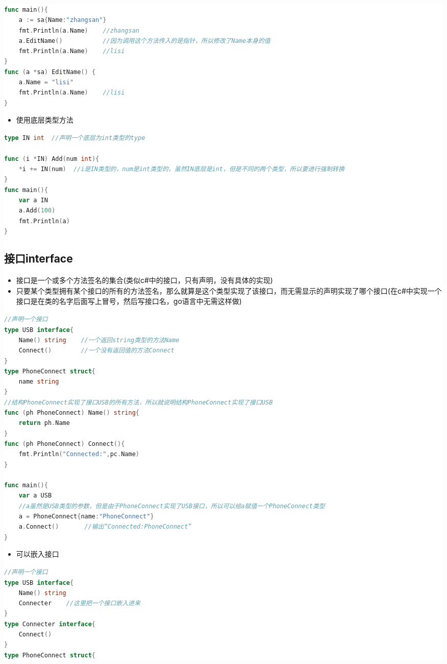 ```Go
func main(){
    a := sa{Name:"zhangsan"}
    fmt.Println(a.Name)    //zhangsan
    a.EditName()           //因为调用这个方法传入的是指针，所以修改了Name本身的值
    fmt.Println(a.Name)    //lisi
}
func (a *sa) EditName() {
    a.Name = "lisi"
    fmt.Println(a.Name)    //lisi
}
```
- 使用底层类型方法
```Go
type IN int  //声明一个底层为int类型的type

func (i *IN) Add(num int){
    *i += IN(num)  //i是IN类型的，num是int类型的，虽然IN底层是int，但是不同的两个类型，所以要进行强制转换
}
func main(){
    var a IN
    a.Add(100)
    fmt.Println(a)
}
```

## 接口interface
- 接口是一个或多个方法签名的集合(类似c#中的接口，只有声明，没有具体的实现)
- 只要某个类型拥有某个接口的所有的方法签名，那么就算是这个类型实现了该接口，而无需显示的声明实现了哪个接口(在c#中实现一个接口是在类的名字后面写上冒号，然后写接口名，go语言中无需这样做)
```Go
//声明一个接口
type USB interface{
    Name() string    //一个返回string类型的方法Name
    Connect()        //一个没有返回值的方法Connect
}
type PhoneConnect struct{
    name string
}
//结构PhoneConnect实现了接口USB的所有方法，所以就说明结构PhoneConnect实现了接口USB
func (ph PhoneConnect) Name() string{
    return ph.Name    
}
func (ph PhoneConnect) Connect(){
    fmt.Println("Connected:",pc.Name)    
}

func main(){
    var a USB
    //a虽然是USB类型的参数，但是由于PhoneConnect实现了USB接口，所以可以给a赋值一个PhoneConnect类型
    a = PhoneConnect{name:"PhoneConnect"}
    a.Connect()       //输出“Connected:PhoneConnect”
}
```
- 可以嵌入接口
```Go
//声明一个接口
type USB interface{
    Name() string    
    Connecter    //这里把一个接口嵌入进来
}
type Connecter interface{
    Connect()
}
type PhoneConnect struct{
```